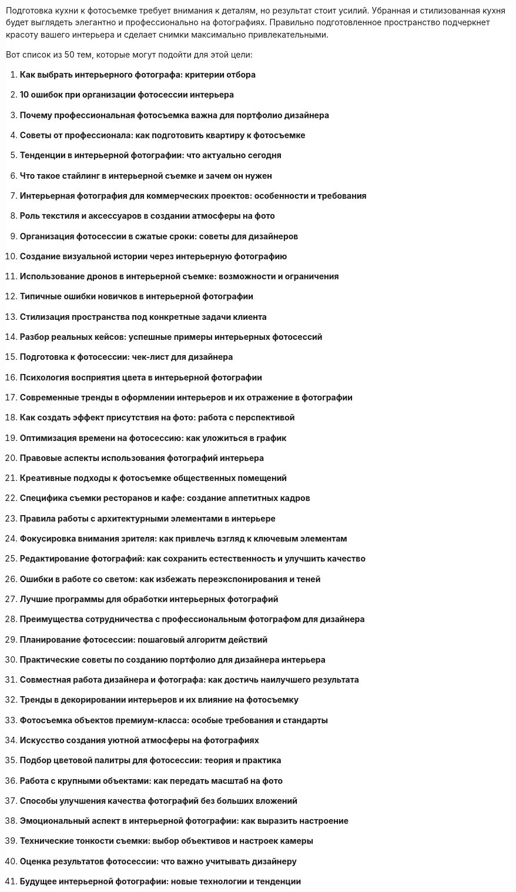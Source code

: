 Подготовка кухни к фотосъемке требует внимания к деталям, но результат стоит усилий. Убранная и стилизованная кухня будет выглядеть элегантно и профессионально на фотографиях. Правильно подготовленное пространство подчеркнет красоту вашего интерьера и сделает снимки максимально привлекательными.



Вот список из 50 тем, которые могут подойти для этой цели:

1. **Как выбрать интерьерного фотографа: критерии отбора**
2. **10 ошибок при организации фотосессии интерьера**
3. **Почему профессиональная фотосъемка важна для портфолио дизайнера**

5. **Советы от профессионала: как подготовить квартиру к фотосъемке**


8. **Тенденции в интерьерной фотографии: что актуально сегодня**


11. **Что такое стайлинг в интерьерной съемке и зачем он нужен**

13. **Интерьерная фотография для коммерческих проектов: особенности и требования**
14. **Роль текстиля и аксессуаров в создании атмосферы на фото**

16. **Организация фотосессии в сжатые сроки: советы для дизайнеров**

18. **Создание визуальной истории через интерьерную фотографию**
19. **Использование дронов в интерьерной съемке: возможности и ограничения**
20. **Типичные ошибки новичков в интерьерной фотографии**

22. **Стилизация пространства под конкретные задачи клиента**
23. **Разбор реальных кейсов: успешные примеры интерьерных фотосессий**
24. **Подготовка к фотосессии: чек-лист для дизайнера**
25. **Психология восприятия цвета в интерьерной фотографии**
26. **Современные тренды в оформлении интерьеров и их отражение в фотографии**
27. **Как создать эффект присутствия на фото: работа с перспективой**
28. **Оптимизация времени на фотосессию: как уложиться в график**
29. **Правовые аспекты использования фотографий интерьера**
30. **Креативные подходы к фотосъемке общественных помещений**
31. **Специфика съемки ресторанов и кафе: создание аппетитных кадров**
32. **Правила работы с архитектурными элементами в интерьере**
33. **Фокусировка внимания зрителя: как привлечь взгляд к ключевым элементам**
34. **Редактирование фотографий: как сохранить естественность и улучшить качество**
35. **Ошибки в работе со светом: как избежать переэкспонирования и теней**
36. **Лучшие программы для обработки интерьерных фотографий**
37. **Преимущества сотрудничества с профессиональным фотографом для дизайнера**
38. **Планирование фотосессии: пошаговый алгоритм действий**
39. **Практические советы по созданию портфолио для дизайнера интерьера**
40. **Совместная работа дизайнера и фотографа: как достичь наилучшего результата**
41. **Тренды в декорировании интерьеров и их влияние на фотосъемку**
42. **Фотосъемка объектов премиум-класса: особые требования и стандарты**
43. **Искусство создания уютной атмосферы на фотографиях**
44. **Подбор цветовой палитры для фотосессии: теория и практика**
45. **Работа с крупными объектами: как передать масштаб на фото**
46. **Способы улучшения качества фотографий без больших вложений**
47. **Эмоциональный аспект в интерьерной фотографии: как выразить настроение**
48. **Технические тонкости съемки: выбор объективов и настроек камеры**
49. **Оценка результатов фотосессии: что важно учитывать дизайнеру**
50. **Будущее интерьерной фотографии: новые технологии и тенденции**
